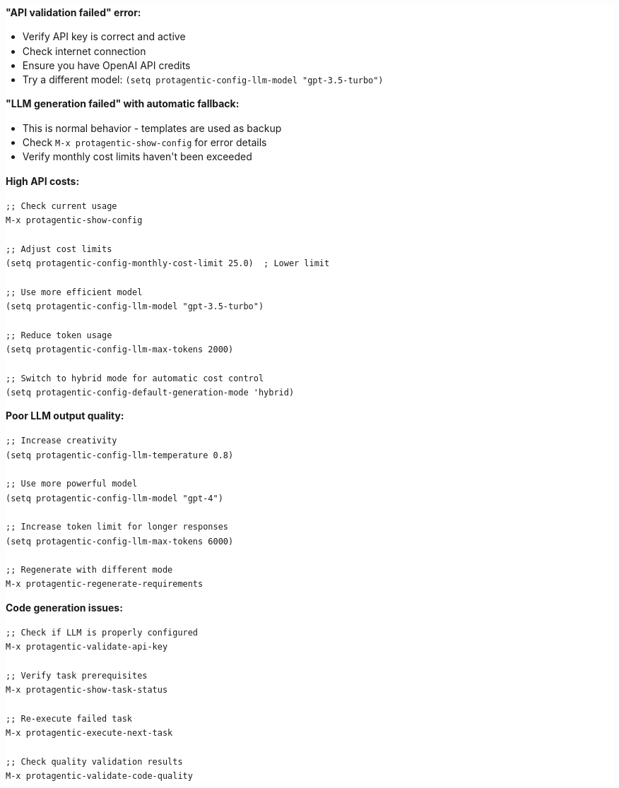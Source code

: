 **"API validation failed" error:**
- Verify API key is correct and active
- Check internet connection
- Ensure you have OpenAI API credits
- Try a different model: `(setq protagentic-config-llm-model "gpt-3.5-turbo")`

**"LLM generation failed" with automatic fallback:**
- This is normal behavior - templates are used as backup
- Check `M-x protagentic-show-config` for error details
- Verify monthly cost limits haven't been exceeded

**High API costs:**
```elisp
;; Check current usage
M-x protagentic-show-config

;; Adjust cost limits
(setq protagentic-config-monthly-cost-limit 25.0)  ; Lower limit

;; Use more efficient model
(setq protagentic-config-llm-model "gpt-3.5-turbo")

;; Reduce token usage
(setq protagentic-config-llm-max-tokens 2000)

;; Switch to hybrid mode for automatic cost control
(setq protagentic-config-default-generation-mode 'hybrid)
```

**Poor LLM output quality:**
```elisp
;; Increase creativity
(setq protagentic-config-llm-temperature 0.8)

;; Use more powerful model
(setq protagentic-config-llm-model "gpt-4")

;; Increase token limit for longer responses
(setq protagentic-config-llm-max-tokens 6000)

;; Regenerate with different mode
M-x protagentic-regenerate-requirements
```

**Code generation issues:**
```elisp
;; Check if LLM is properly configured
M-x protagentic-validate-api-key

;; Verify task prerequisites
M-x protagentic-show-task-status

;; Re-execute failed task
M-x protagentic-execute-next-task

;; Check quality validation results
M-x protagentic-validate-code-quality
```
